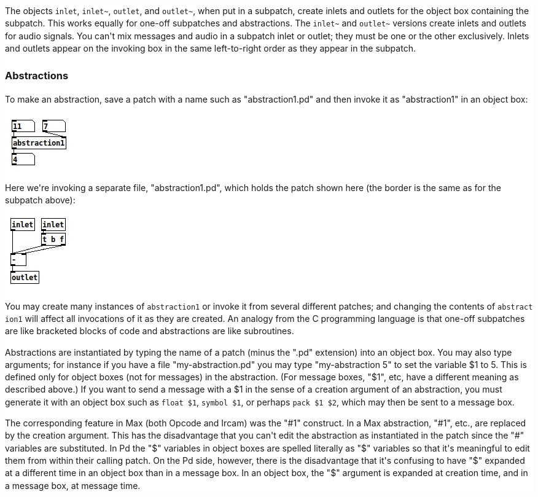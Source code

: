 The objects `inlet`, `inlet~`, `outlet`, and `outlet~`, when put in a
subpatch, create inlets and outlets for the object box containing the subpatch.
This works equally for one-off subpatches and abstractions. The `inlet~` and
`outlet~` versions create inlets and outlets for audio signals. You can't mix
messages and audio in a subpatch inlet or outlet; they must be one or the other
exclusively. Inlets and outlets appear on the invoking box in the same
left-to-right order as they appear in the subpatch.

### Abstractions

To make an abstraction, save a patch with a name such as "abstraction1.pd" and
then invoke it as "abstraction1" in an object box:

![abstraction](fig7.3.jpg)

Here we're invoking a separate file, "abstraction1.pd", which holds the patch
shown here (the border is the same as for the subpatch above):

![abstraction example](fig7.4.jpg)

You may create many instances of `abstraction1` or invoke it from several
different patches; and changing the contents of `abstraction1` will affect all
invocations of it as they are created. An analogy from the C programming
language is that one-off subpatches are like bracketed blocks of code and
abstractions are like subroutines.

Abstractions are instantiated by typing the name of a patch (minus the ".pd"
extension) into an object box. You may also type arguments; for instance if you
have a file "my-abstraction.pd" you may type "my-abstraction 5" to set the
variable $1 to 5. This is defined only for object boxes (not for messages) in
the abstraction. (For message boxes, "$1", etc, have a different meaning as
described above.) If you want to send a message with a $1 in the sense of a
creation argument of an abstraction, you must generate it with an object box
such as `float $1`, `symbol $1`, or perhaps `pack $1 $2`, which may then be
sent to a message box.

The corresponding feature in Max (both Opcode and Ircam) was the "#1"
construct. In a Max abstraction, "#1", etc., are replaced by the creation
argument. This has the disadvantage that you can't edit the abstraction as
instantiated in the patch since the "#" variables are substituted. In Pd the
"$" variables in object boxes are spelled literally as "$" variables so that
it's meaningful to edit them from within their calling patch. On the Pd side,
however, there is the disadvantage that it's confusing to have "$" expanded at
a different time in an object box than in a message box. In an object box, the
"$" argument is expanded at creation time, and in a message box, at message
time.

